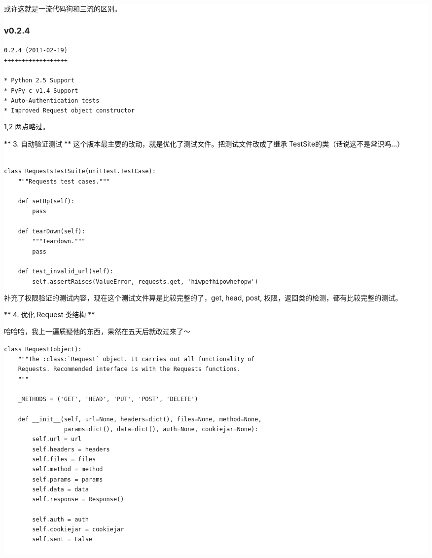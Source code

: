 或许这就是一流代码狗和三流的区别。

### v0.2.4

```
0.2.4 (2011-02-19)
++++++++++++++++++

* Python 2.5 Support
* PyPy-c v1.4 Support
* Auto-Authentication tests
* Improved Request object constructor

```
1,2 两点略过。

 ** 3. 自动验证测试 **
这个版本最主要的改动，就是优化了测试文件。把测试文件改成了继承 TestSite的类（话说这不是常识吗...）

```

class RequestsTestSuite(unittest.TestCase):
    """Requests test cases."""
    
    def setUp(self):
        pass

    def tearDown(self):
        """Teardown."""
        pass
        
    def test_invalid_url(self):
        self.assertRaises(ValueError, requests.get, 'hiwpefhipowhefopw')

```

补充了权限验证的测试内容，现在这个测试文件算是比较完整的了，get, head, post, 权限，返回类的检测，都有比较完整的测试。

 ** 4. 优化 Request 类结构 **

哈哈哈，我上一遍质疑他的东西，果然在五天后就改过来了～

```
class Request(object):
    """The :class:`Request` object. It carries out all functionality of
    Requests. Recommended interface is with the Requests functions.
    """
    
    _METHODS = ('GET', 'HEAD', 'PUT', 'POST', 'DELETE')
    
    def __init__(self, url=None, headers=dict(), files=None, method=None,
                 params=dict(), data=dict(), auth=None, cookiejar=None):
        self.url = url
        self.headers = headers
        self.files = files
        self.method = method
        self.params = params
        self.data = data
        self.response = Response()
        
        self.auth = auth
        self.cookiejar = cookiejar
        self.sent = False
        
```

